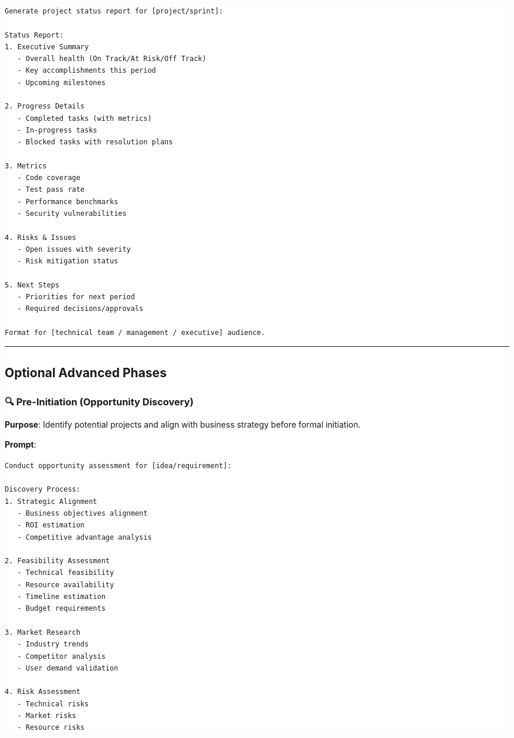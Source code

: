 ```
Generate project status report for [project/sprint]:

Status Report:
1. Executive Summary
   - Overall health (On Track/At Risk/Off Track)
   - Key accomplishments this period
   - Upcoming milestones
   
2. Progress Details
   - Completed tasks (with metrics)
   - In-progress tasks
   - Blocked tasks with resolution plans
   
3. Metrics
   - Code coverage
   - Test pass rate
   - Performance benchmarks
   - Security vulnerabilities
   
4. Risks & Issues
   - Open issues with severity
   - Risk mitigation status
   
5. Next Steps
   - Priorities for next period
   - Required decisions/approvals

Format for [technical team / management / executive] audience.
```

---

## Optional Advanced Phases

### 🔍 Pre-Initiation (Opportunity Discovery)

**Purpose**: Identify potential projects and align with business strategy before formal initiation.

**Prompt**:

```
Conduct opportunity assessment for [idea/requirement]:

Discovery Process:
1. Strategic Alignment
   - Business objectives alignment
   - ROI estimation
   - Competitive advantage analysis
   
2. Feasibility Assessment
   - Technical feasibility
   - Resource availability
   - Timeline estimation
   - Budget requirements
   
3. Market Research
   - Industry trends
   - Competitor analysis
   - User demand validation
   
4. Risk Assessment
   - Technical risks
   - Market risks
   - Resource risks
```